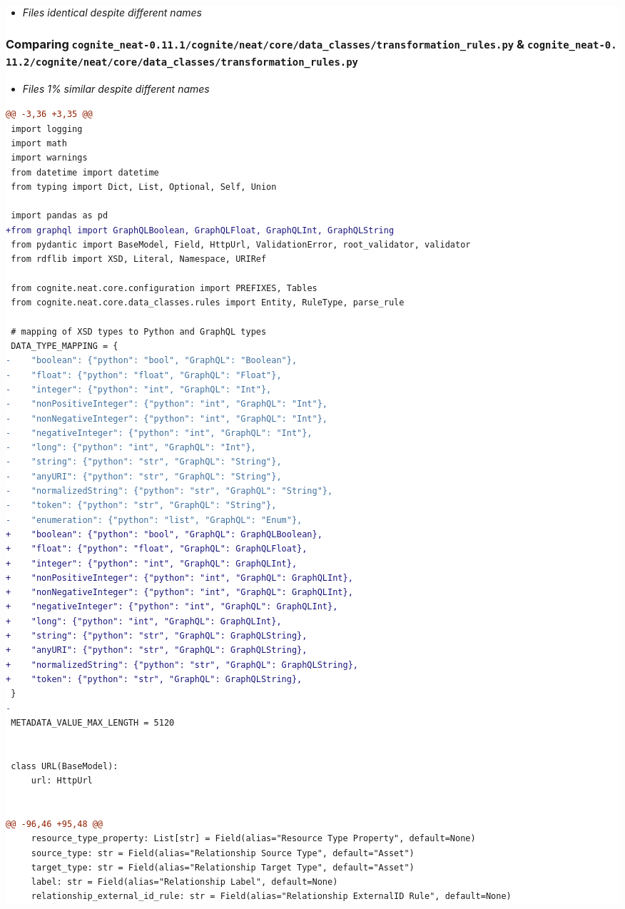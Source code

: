 * *Files identical despite different names*

### Comparing `cognite_neat-0.11.1/cognite/neat/core/data_classes/transformation_rules.py` & `cognite_neat-0.11.2/cognite/neat/core/data_classes/transformation_rules.py`

 * *Files 1% similar despite different names*

```diff
@@ -3,36 +3,35 @@
 import logging
 import math
 import warnings
 from datetime import datetime
 from typing import Dict, List, Optional, Self, Union
 
 import pandas as pd
+from graphql import GraphQLBoolean, GraphQLFloat, GraphQLInt, GraphQLString
 from pydantic import BaseModel, Field, HttpUrl, ValidationError, root_validator, validator
 from rdflib import XSD, Literal, Namespace, URIRef
 
 from cognite.neat.core.configuration import PREFIXES, Tables
 from cognite.neat.core.data_classes.rules import Entity, RuleType, parse_rule
 
 # mapping of XSD types to Python and GraphQL types
 DATA_TYPE_MAPPING = {
-    "boolean": {"python": "bool", "GraphQL": "Boolean"},
-    "float": {"python": "float", "GraphQL": "Float"},
-    "integer": {"python": "int", "GraphQL": "Int"},
-    "nonPositiveInteger": {"python": "int", "GraphQL": "Int"},
-    "nonNegativeInteger": {"python": "int", "GraphQL": "Int"},
-    "negativeInteger": {"python": "int", "GraphQL": "Int"},
-    "long": {"python": "int", "GraphQL": "Int"},
-    "string": {"python": "str", "GraphQL": "String"},
-    "anyURI": {"python": "str", "GraphQL": "String"},
-    "normalizedString": {"python": "str", "GraphQL": "String"},
-    "token": {"python": "str", "GraphQL": "String"},
-    "enumeration": {"python": "list", "GraphQL": "Enum"},
+    "boolean": {"python": "bool", "GraphQL": GraphQLBoolean},
+    "float": {"python": "float", "GraphQL": GraphQLFloat},
+    "integer": {"python": "int", "GraphQL": GraphQLInt},
+    "nonPositiveInteger": {"python": "int", "GraphQL": GraphQLInt},
+    "nonNegativeInteger": {"python": "int", "GraphQL": GraphQLInt},
+    "negativeInteger": {"python": "int", "GraphQL": GraphQLInt},
+    "long": {"python": "int", "GraphQL": GraphQLInt},
+    "string": {"python": "str", "GraphQL": GraphQLString},
+    "anyURI": {"python": "str", "GraphQL": GraphQLString},
+    "normalizedString": {"python": "str", "GraphQL": GraphQLString},
+    "token": {"python": "str", "GraphQL": GraphQLString},
 }
-
 METADATA_VALUE_MAX_LENGTH = 5120
 
 
 class URL(BaseModel):
     url: HttpUrl
 
 
@@ -96,46 +95,48 @@
     resource_type_property: List[str] = Field(alias="Resource Type Property", default=None)
     source_type: str = Field(alias="Relationship Source Type", default="Asset")
     target_type: str = Field(alias="Relationship Target Type", default="Asset")
     label: str = Field(alias="Relationship Label", default=None)
     relationship_external_id_rule: str = Field(alias="Relationship ExternalID Rule", default=None)
```